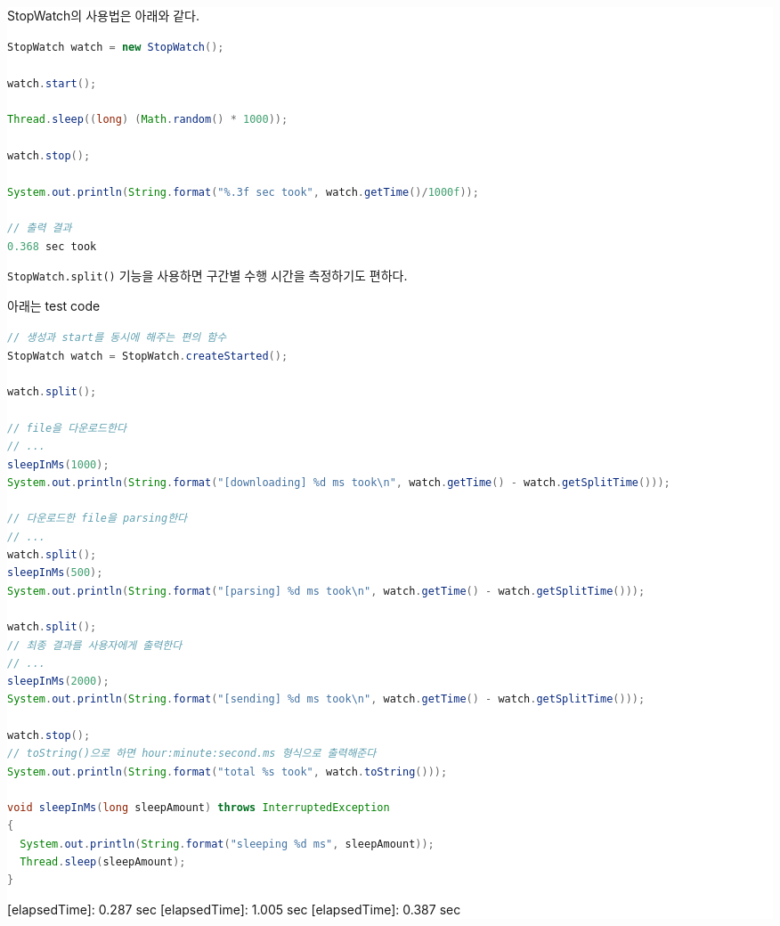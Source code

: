 StopWatch의 사용법은 아래와 같다.

```java
StopWatch watch = new StopWatch();

watch.start();

Thread.sleep((long) (Math.random() * 1000));

watch.stop();

System.out.println(String.format("%.3f sec took", watch.getTime()/1000f));

// 출력 결과
0.368 sec took
```

`StopWatch.split()` 기능을 사용하면 구간별 수행 시간을 측정하기도 편하다.

아래는 test code

```java
// 생성과 start를 동시에 해주는 편의 함수
StopWatch watch = StopWatch.createStarted();

watch.split();

// file을 다운로드한다
// ...
sleepInMs(1000);
System.out.println(String.format("[downloading] %d ms took\n", watch.getTime() - watch.getSplitTime()));

// 다운로드한 file을 parsing한다
// ...
watch.split();
sleepInMs(500);
System.out.println(String.format("[parsing] %d ms took\n", watch.getTime() - watch.getSplitTime()));

watch.split();
// 최종 결과를 사용자에게 출력한다
// ...
sleepInMs(2000);
System.out.println(String.format("[sending] %d ms took\n", watch.getTime() - watch.getSplitTime()));

watch.stop();
// toString()으로 하면 hour:minute:second.ms 형식으로 출력해준다
System.out.println(String.format("total %s took", watch.toString()));

void sleepInMs(long sleepAmount) throws InterruptedException
{
  System.out.println(String.format("sleeping %d ms", sleepAmount));
  Thread.sleep(sleepAmount);
}
```


[elapsedTime]: 0.287 sec
[elapsedTime]: 1.005 sec
[elapsedTime]: 0.387 sec